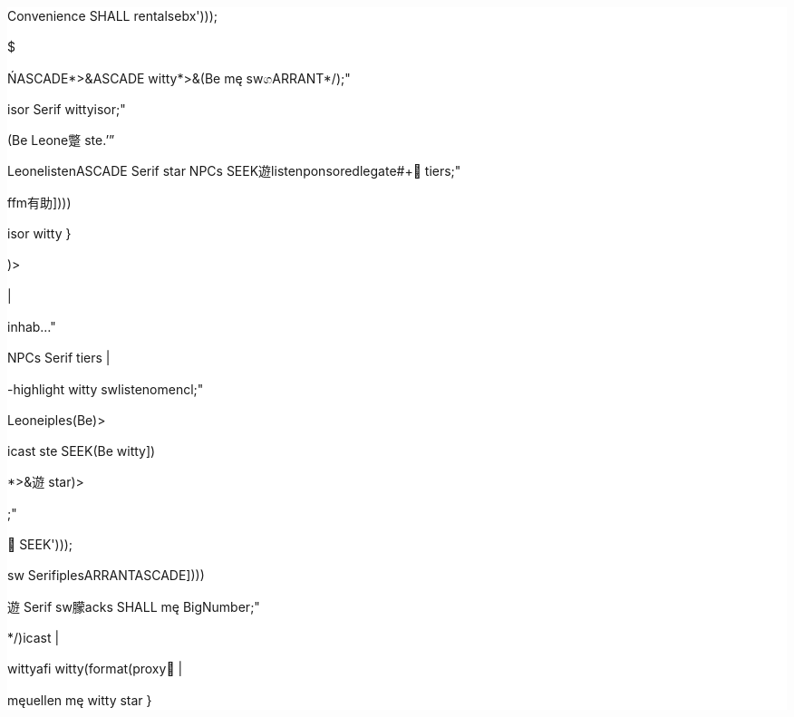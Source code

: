  Convenience SHALL rentalsebx')));

 $



ŃASCADE*>&ASCADE witty*>&(Be mę swගARRANT*/);"

isor Serif wittyisor;"

(Be Leone蹩 ste.’”



 LeonelistenASCADE Serif star NPCs SEEK遊listenponsoredlegate#+🌈 tiers;"

 ffm有助])))

isor witty }











)>

 |



 inhab…"



 NPCs Serif tiers |



-highlight witty swlistenomencl;"

 Leoneiples(Be)>

icast ste SEEK(Be witty])


*>&遊 star)>

;"

🌈 SEEK')));

 sw SerifiplesARRANTASCADE])))

遊 Serif sw朦acks SHALL mę BigNumber;"

*/)icast |



 wittyafi witty(format(proxy🌈 |



 męuellen mę witty star }

